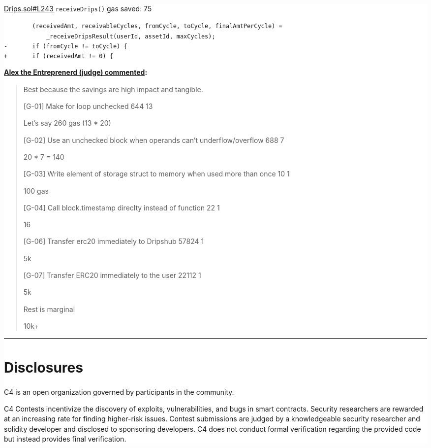 
[Drips.sol#L243](https://github.com/code-423n4/2023-01-drips/blob/main/src/Drips.sol#L243) `receiveDrips()` gas saved: 75

            (receivedAmt, receivableCycles, fromCycle, toCycle, finalAmtPerCycle) =
                _receiveDripsResult(userId, assetId, maxCycles);
    -       if (fromCycle != toCycle) {
    +       if (receivedAmt != 0) {

**[Alex the Entreprenerd (judge) commented](https://github.com/code-423n4/2023-01-drips-findings/issues/81#issuecomment-1431565422):**

> Best because the savings are high impact and tangible.
> 
> \[G-01\] Make for loop unchecked 644 13
> 
> Let’s say 260 gas (13 \* 20)
> 
> \[G-02\] Use an unchecked block when operands can’t underflow/overflow 688 7
> 
> 20 \* 7 = 140
> 
> \[G-03\] Write element of storage struct to memory when used more than once 10 1
> 
> 100 gas
> 
> \[G-04\] Call block.timestamp direclty instead of function 22 1
> 
> 16
> 
> \[G-06\] Transfer erc20 immediately to Dripshub 57824 1
> 
> 5k
> 
> \[G-07\] Transfer ERC20 immediately to the user 22112 1
> 
> 5k
> 
> Rest is marginal
> 
> 10k+

* * *

[](#disclosures)Disclosures
===========================

C4 is an open organization governed by participants in the community.

C4 Contests incentivize the discovery of exploits, vulnerabilities, and bugs in smart contracts. Security researchers are rewarded at an increasing rate for finding higher-risk issues. Contest submissions are judged by a knowledgeable security researcher and solidity developer and disclosed to sponsoring developers. C4 does not conduct formal verification regarding the provided code but instead provides final verification.
